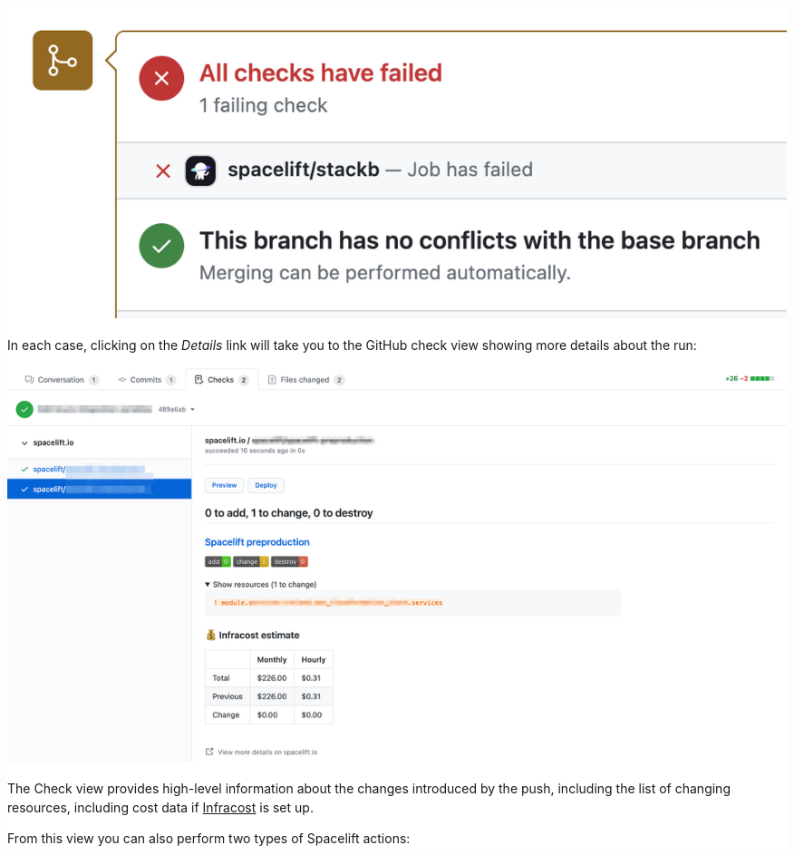 ![](<../../assets/screenshots/Test_a_change_by_marcinwyszynski_·_Pull_Request__6_·_spacelift-io_marcinw-end-to-end (3).png>)

In each case, clicking on the _Details_ link will take you to the GitHub check view showing more details about the run:

![](<../../assets/screenshots/Add_Azure_integration_variables_by_adamconnelly_·_Pull_Request__561_·_spacelift-io_infra (1).png>)

The Check view provides high-level information about the changes introduced by the push, including the list of changing resources, including cost data if [Infracost](../../vendors/terraform/infracost.md) is set up.

From this view you can also perform two types of Spacelift actions:
